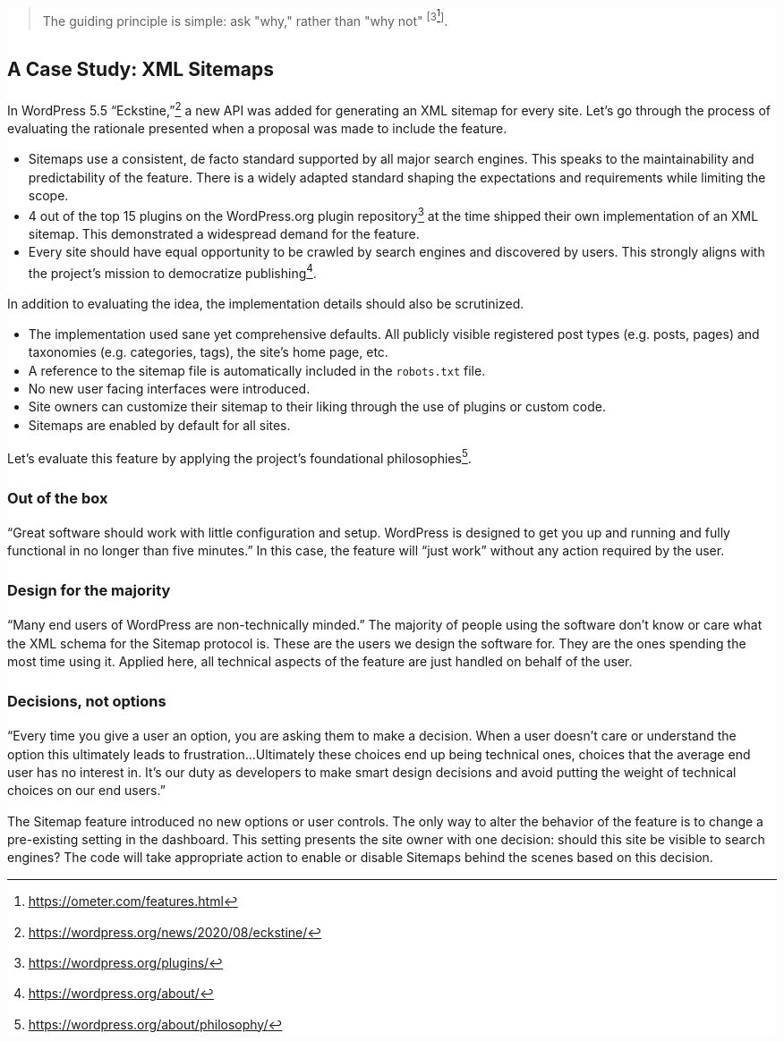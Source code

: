 > The guiding principle is simple: ask "why," rather than "why not" <sup>[3[^196]]</sup>.

## A Case Study: XML Sitemaps

In WordPress 5.5 “Eckstine,”[^197] a new API was added for generating an XML sitemap for every site. Let’s go through the process of evaluating the rationale presented when a proposal was made to include the feature.

- Sitemaps use a consistent, de facto standard supported by all major search engines. This speaks to the maintainability and predictability of the feature. There is a widely adapted standard shaping the expectations and requirements while limiting the scope.
- 4 out of the top 15 plugins on the WordPress.org plugin repository[^198] at the time shipped their own implementation of an XML sitemap. This demonstrated a widespread demand for the feature.
- Every site should have equal opportunity to be crawled by search engines and discovered by users. This strongly aligns with the project’s mission to democratize publishing[^199].

In addition to evaluating the idea, the implementation details should also be scrutinized.

- The implementation used sane yet comprehensive defaults. All publicly visible registered post types (e.g. posts, pages) and taxonomies (e.g. categories, tags), the site’s home page, etc.
- A reference to the sitemap file is automatically included in the `robots.txt` file.
- No new user facing interfaces were introduced.
- Site owners can customize their sitemap to their liking through the use of plugins or custom code.
- Sitemaps are enabled by default for all sites.

Let’s evaluate this feature by applying the project’s foundational philosophies[^200].

### Out of the box

“Great software should work with little configuration and setup. WordPress is designed to get you up and running and fully functional in no longer than five minutes.” In this case, the feature will “just work” without any action required by the user.

### Design for the majority

“Many end users of WordPress are non-technically minded.” The majority of people using the software don’t know or care what the XML schema for the Sitemap protocol is. These are the users we design the software for. They are the ones spending the most time using it. Applied here, all technical aspects of the feature are just handled on behalf of the user.

### Decisions, not options

“Every time you give a user an option, you are asking them to make a decision. When a user doesn’t care or understand the option this ultimately leads to frustration…Ultimately these choices end up being technical ones, choices that the average end user has no interest in. It’s our duty as developers to make smart design decisions and avoid putting the weight of technical choices on our end users.”

The Sitemap feature introduced no new options or user controls. The only way to alter the behavior of the feature is to change a pre-existing setting in the dashboard. This setting presents the site owner with one decision: should this site be visible to search engines? The code will take appropriate action to enable or disable Sitemaps behind the scenes based on this decision.


[^178]: https://jonathandesrosiers.com/2025/06/how-a-core-committer-thinks-making-decisions-for-millions/?utm_source=maintaine.rs&utm_medium=essay
[^179]: https://ometer.com/
[^180]: https://www.red-bean.com/kfogel/
[^181]: https://jonathandesrosiers.com/2025/06/the-impact-of-open-source-work/?utm_source=maintaine.rs&utm_medium=essay
[^182]: https://wordpress.org/about/philosophy/
[^183]: https://w3techs.com/technologies/overview/content_management
[^184]: https://make.wordpress.org/community/handbook/contributor-day/contributor-days/
[^185]: https://core.trac.wordpress.org/
[^186]: https://make.wordpress.org/chat/
[^187]: https://github.com/wordpress/wordpress-develop
[^188]: https://wordpress.org/news/2025/04/cecil/
[^189]: https://developer.mozilla.org/en-US/docs/Web/API/Speculation_Rules_API
[^190]: https://core.trac.wordpress.org/ticket/62503
[^191]: https://core.trac.wordpress.org/changeset/59837
[^192]: https://ma.tt/2017/08/we-called-it-gutenberg-for-a-reason/
[^193]: https://wordpress.org/plugins/gutenberg/
[^194]: https://make.wordpress.org/core/handbook/about/release-cycle/version-numbering/
[^195]: https://producingoss.com/
[^196]: https://ometer.com/features.html
[^197]: https://wordpress.org/news/2020/08/eckstine/
[^198]: https://wordpress.org/plugins/
[^199]: https://wordpress.org/about/
[^200]: https://wordpress.org/about/philosophy/
[^201]: https://producingoss.com/
[^202]: https://aaron.jorb.in/five-lessons-from-eight-years-as-a-wordpress-core-committer/
[^203]: https://ometer.com/features.html
[^204]: https://ometer.com/features.html
[^205]: https://wordpress.org/news/2018/12/bebo/
[^206]: https://ometer.com/features.html
[^207]: http://www.catb.org/~esr/writings/cathedral-bazaar/cathedral-bazaar/ar01s04.html
[^208]: https://producingoss.com/en/producingoss.html#delegation
[^209]: https://www.zdnet.com/article/from-earth-to-orbit-with-linux-and-spacex/
[^210]: https://www.redhat.com/en/about/press-releases/nyse-0
[^211]: https://arxiv.org/abs/cs/0306058
[^212]: https://www.gnu.org/licenses/quick-guide-gplv3.html#the-foundations-of-the-gpl